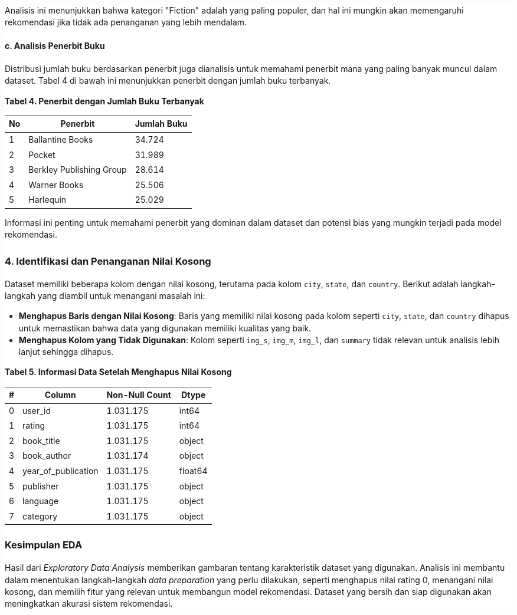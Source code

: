 Analisis ini menunjukkan bahwa kategori "Fiction" adalah yang paling populer, dan hal ini mungkin akan memengaruhi rekomendasi jika tidak ada penanganan yang lebih mendalam.

#### c. Analisis Penerbit Buku
Distribusi jumlah buku berdasarkan penerbit juga dianalisis untuk memahami penerbit mana yang paling banyak muncul dalam dataset. Tabel 4 di bawah ini menunjukkan penerbit dengan jumlah buku terbanyak.

**Tabel 4. Penerbit dengan Jumlah Buku Terbanyak**

| No | Penerbit                 | Jumlah Buku |
|----|--------------------------|-------------|
| 1  | Ballantine Books         | 34.724      |
| 2  | Pocket                   | 31.989      |
| 3  | Berkley Publishing Group | 28.614      |
| 4  | Warner Books             | 25.506      |
| 5  | Harlequin                | 25.029      |

Informasi ini penting untuk memahami penerbit yang dominan dalam dataset dan potensi bias yang mungkin terjadi pada model rekomendasi.

### 4. Identifikasi dan Penanganan Nilai Kosong
Dataset memiliki beberapa kolom dengan nilai kosong, terutama pada kolom `city`, `state`, dan `country`. Berikut adalah langkah-langkah yang diambil untuk menangani masalah ini:
- **Menghapus Baris dengan Nilai Kosong**: Baris yang memiliki nilai kosong pada kolom seperti `city`, `state`, dan `country` dihapus untuk memastikan bahwa data yang digunakan memiliki kualitas yang baik.
- **Menghapus Kolom yang Tidak Digunakan**: Kolom seperti `img_s`, `img_m`, `img_l`, dan `summary` tidak relevan untuk analisis lebih lanjut sehingga dihapus.

**Tabel 5. Informasi Data Setelah Menghapus Nilai Kosong**

| #  | Column               | Non-Null Count | Dtype  |
|----|----------------------|----------------|--------|
| 0  | user_id              | 1.031.175      | int64  |
| 1  | rating               | 1.031.175      | int64  |
| 2  | book_title           | 1.031.175      | object |
| 3  | book_author          | 1.031.174      | object |
| 4  | year_of_publication  | 1.031.175      | float64|
| 5  | publisher            | 1.031.175      | object |
| 6  | language             | 1.031.175      | object |
| 7  | category             | 1.031.175      | object |

### Kesimpulan EDA
Hasil dari *Exploratory Data Analysis* memberikan gambaran tentang karakteristik dataset yang digunakan. Analisis ini membantu dalam menentukan langkah-langkah *data preparation* yang perlu dilakukan, seperti menghapus nilai rating 0, menangani nilai kosong, dan memilih fitur yang relevan untuk membangun model rekomendasi. Dataset yang bersih dan siap digunakan akan meningkatkan akurasi sistem rekomendasi.
